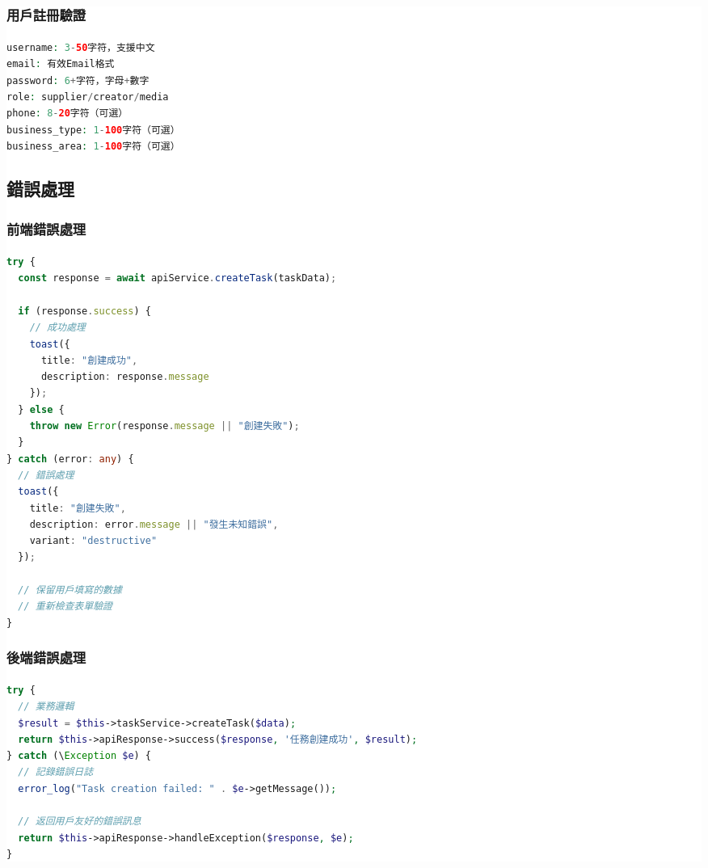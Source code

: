 ### 用戶註冊驗證
```php
username: 3-50字符，支援中文
email: 有效Email格式
password: 6+字符，字母+數字
role: supplier/creator/media
phone: 8-20字符（可選）
business_type: 1-100字符（可選）
business_area: 1-100字符（可選）
```

## 錯誤處理

### 前端錯誤處理
```typescript
try {
  const response = await apiService.createTask(taskData);
  
  if (response.success) {
    // 成功處理
    toast({
      title: "創建成功",
      description: response.message
    });
  } else {
    throw new Error(response.message || "創建失敗");
  }
} catch (error: any) {
  // 錯誤處理
  toast({
    title: "創建失敗",
    description: error.message || "發生未知錯誤",
    variant: "destructive"
  });
  
  // 保留用戶填寫的數據
  // 重新檢查表單驗證
}
```

### 後端錯誤處理
```php
try {
  // 業務邏輯
  $result = $this->taskService->createTask($data);
  return $this->apiResponse->success($response, '任務創建成功', $result);
} catch (\Exception $e) {
  // 記錄錯誤日誌
  error_log("Task creation failed: " . $e->getMessage());
  
  // 返回用戶友好的錯誤訊息
  return $this->apiResponse->handleException($response, $e);
}
```
